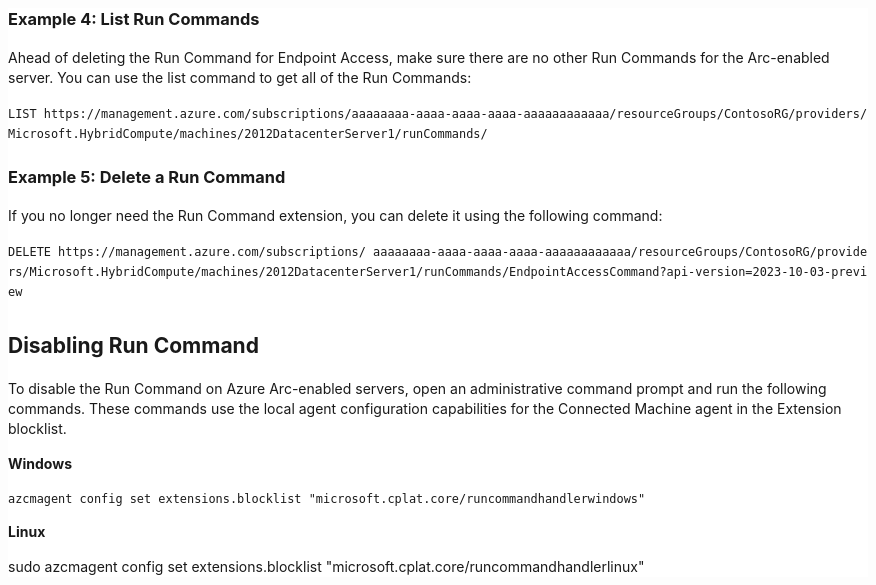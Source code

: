 
### Example 4: List Run Commands

Ahead of deleting the Run Command for Endpoint Access, make sure there are no other Run Commands for the Arc-enabled server. You can use the list command to get all of the Run Commands:

```
LIST https://management.azure.com/subscriptions/aaaaaaaa-aaaa-aaaa-aaaa-aaaaaaaaaaaa/resourceGroups/ContosoRG/providers/Microsoft.HybridCompute/machines/2012DatacenterServer1/runCommands/
```

### Example 5: Delete a Run Command

If you no longer need the Run Command extension, you can delete it using the following command:

```
DELETE https://management.azure.com/subscriptions/ aaaaaaaa-aaaa-aaaa-aaaa-aaaaaaaaaaaa/resourceGroups/ContosoRG/providers/Microsoft.HybridCompute/machines/2012DatacenterServer1/runCommands/EndpointAccessCommand?api-version=2023-10-03-preview
```

## Disabling Run Command

To disable the Run Command on Azure Arc-enabled servers, open an administrative command prompt and run the following commands. These commands use the local agent configuration capabilities for the Connected Machine agent in the Extension blocklist.

**Windows**

`azcmagent config set extensions.blocklist "microsoft.cplat.core/runcommandhandlerwindows"`

**Linux**

sudo azcmagent config set extensions.blocklist "microsoft.cplat.core/runcommandhandlerlinux"

